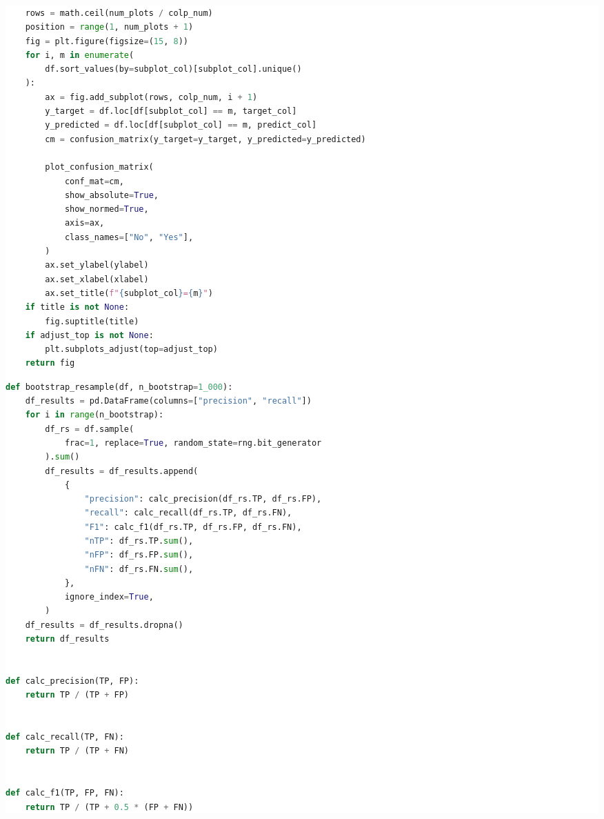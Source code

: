 ```python
    rows = math.ceil(num_plots / colp_num)
    position = range(1, num_plots + 1)
    fig = plt.figure(figsize=(15, 8))
    for i, m in enumerate(
        df.sort_values(by=subplot_col)[subplot_col].unique()
    ):
        ax = fig.add_subplot(rows, colp_num, i + 1)
        y_target = df.loc[df[subplot_col] == m, target_col]
        y_predicted = df.loc[df[subplot_col] == m, predict_col]
        cm = confusion_matrix(y_target=y_target, y_predicted=y_predicted)

        plot_confusion_matrix(
            conf_mat=cm,
            show_absolute=True,
            show_normed=True,
            axis=ax,
            class_names=["No", "Yes"],
        )
        ax.set_ylabel(ylabel)
        ax.set_xlabel(xlabel)
        ax.set_title(f"{subplot_col}={m}")
    if title is not None:
        fig.suptitle(title)
    if adjust_top is not None:
        plt.subplots_adjust(top=adjust_top)
    return fig
```

```python
def bootstrap_resample(df, n_bootstrap=1_000):
    df_results = pd.DataFrame(columns=["precision", "recall"])
    for i in range(n_bootstrap):
        df_rs = df.sample(
            frac=1, replace=True, random_state=rng.bit_generator
        ).sum()
        df_results = df_results.append(
            {
                "precision": calc_precision(df_rs.TP, df_rs.FP),
                "recall": calc_recall(df_rs.TP, df_rs.FN),
                "F1": calc_f1(df_rs.TP, df_rs.FP, df_rs.FN),
                "nTP": df_rs.TP.sum(),
                "nFP": df_rs.FP.sum(),
                "nFN": df_rs.FN.sum(),
            },
            ignore_index=True,
        )
    df_results = df_results.dropna()
    return df_results


def calc_precision(TP, FP):
    return TP / (TP + FP)


def calc_recall(TP, FN):
    return TP / (TP + FN)


def calc_f1(TP, FP, FN):
    return TP / (TP + 0.5 * (FP + FN))
```
